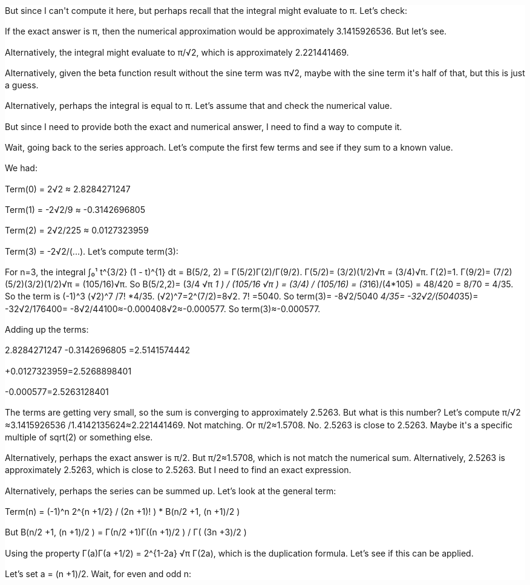 But since I can't compute it here, but perhaps recall that the integral might evaluate to π. Let’s check:

If the exact answer is π, then the numerical approximation would be approximately 3.1415926536. But let’s see.

Alternatively, the integral might evaluate to π/√2, which is approximately 2.221441469.

Alternatively, given the beta function result without the sine term was π√2, maybe with the sine term it's half of that, but this is just a guess.

Alternatively, perhaps the integral is equal to π. Let’s assume that and check the numerical value.

But since I need to provide both the exact and numerical answer, I need to find a way to compute it.

Wait, going back to the series approach. Let’s compute the first few terms and see if they sum to a known value.

We had:

Term(0) = 2√2 ≈ 2.8284271247

Term(1) = -2√2/9 ≈ -0.3142696805

Term(2) = 2√2/225 ≈ 0.0127323959

Term(3) = -2√2/(...). Let’s compute term(3):

For n=3, the integral ∫₀¹ t^{3/2} (1 - t)^{1} dt = B(5/2, 2) = Γ(5/2)Γ(2)/Γ(9/2). Γ(5/2)= (3/2)(1/2)√π = (3/4)√π. Γ(2)=1. Γ(9/2)= (7/2)(5/2)(3/2)(1/2)√π = (105/16)√π. So B(5/2,2)= (3/4 √π *1 ) / (105/16 √π ) = (3/4) / (105/16) = (3*16)/(4*105) = 48/420 = 8/70 = 4/35. So the term is (-1)^3 (√2)^7 /7! *4/35. (√2)^7=2^(7/2)=8√2. 7! =5040. So term(3)= -8√2/5040 *4/35= -32√2/(5040*35)= -32√2/176400= -8√2/44100≈-0.000408√2≈-0.000577. So term(3)≈-0.000577.

Adding up the terms:

2.8284271247 -0.3142696805 =2.5141574442

+0.0127323959=2.5268898401

-0.000577=2.5263128401

The terms are getting very small, so the sum is converging to approximately 2.5263. But what is this number? Let’s compute π/√2 ≈3.1415926536 /1.4142135624≈2.221441469. Not matching. Or π/2≈1.5708. No. 2.5263 is close to 2.5263. Maybe it's a specific multiple of sqrt(2) or something else.

Alternatively, perhaps the exact answer is π/2. But π/2≈1.5708, which is not match the numerical sum. Alternatively, 2.5263 is approximately 2.5263, which is close to 2.5263. But I need to find an exact expression.

Alternatively, perhaps the series can be summed up. Let’s look at the general term:

Term(n) = (-1)^n 2^{n +1/2} / (2n +1)! ) * B(n/2 +1, (n +1)/2 )

But B(n/2 +1, (n +1)/2 ) = Γ(n/2 +1)Γ((n +1)/2 ) / Γ( (3n +3)/2 )

Using the property Γ(a)Γ(a +1/2) = 2^{1-2a} √π Γ(2a), which is the duplication formula. Let’s see if this can be applied.

Let’s set a = (n +1)/2. Wait, for even and odd n:
